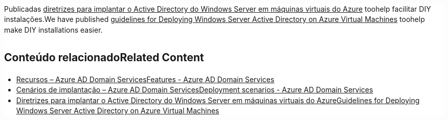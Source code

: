<span data-ttu-id="1c1d4-243">Publicadas [diretrizes para implantar o Active Directory do Windows Server em máquinas virtuais do Azure](https://msdn.microsoft.com/library/azure/jj156090.aspx) toohelp facilitar DIY instalações.</span><span class="sxs-lookup"><span data-stu-id="1c1d4-243">We have published [guidelines for Deploying Windows Server Active Directory on Azure Virtual Machines](https://msdn.microsoft.com/library/azure/jj156090.aspx) toohelp make DIY installations easier.</span></span>

## <a name="related-content"></a><span data-ttu-id="1c1d4-244">Conteúdo relacionado</span><span class="sxs-lookup"><span data-stu-id="1c1d4-244">Related Content</span></span>
* [<span data-ttu-id="1c1d4-245">Recursos – Azure AD Domain Services</span><span class="sxs-lookup"><span data-stu-id="1c1d4-245">Features - Azure AD Domain Services</span></span>](active-directory-ds-features.md)
* [<span data-ttu-id="1c1d4-246">Cenários de implantação – Azure AD Domain Services</span><span class="sxs-lookup"><span data-stu-id="1c1d4-246">Deployment scenarios - Azure AD Domain Services</span></span>](active-directory-ds-scenarios.md)
* [<span data-ttu-id="1c1d4-247">Diretrizes para implantar o Active Directory do Windows Server em máquinas virtuais do Azure</span><span class="sxs-lookup"><span data-stu-id="1c1d4-247">Guidelines for Deploying Windows Server Active Directory on Azure Virtual Machines</span></span>](https://msdn.microsoft.com/library/azure/jj156090.aspx)
